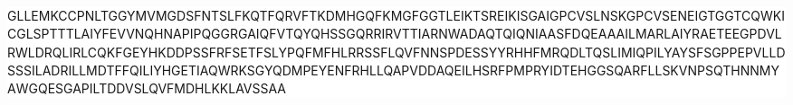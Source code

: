 <span>G</span><span>L</span><span>L</span><span>E</span><span>M</span><span>K</span><span>C</span><span>C</span><span>P</span><span>N</span><span>L</span><span>T</span><span>G</span><span>G</span><span>Y</span><span>M</span><span>V</span><span>M</span><span>G</span><span>D</span><span>S</span><span>F</span><span>N</span><span>T</span><span>S</span><span>L</span><span>F</span><span>K</span><span>Q</span><span>T</span><span>F</span><span>Q</span><span>R</span><span>V</span><span>F</span><span>T</span><span>K</span><span>D</span><span>M</span><span>H</span><span>G</span><span>Q</span><span>F</span><span>K</span><span>M</span><span>G</span><span>F</span><span>G</span><span>G</span><span>T</span><span>L</span><span>E</span><span>I</span><span>K</span><span>T</span><span>S</span><span>R</span><span>E</span><span>I</span><span>K</span><span>I</span><span>S</span><span>G</span><span>A</span><span>I</span><span>G</span><span>P</span><span>C</span><span>V</span><span>S</span><span>L</span><span>N</span><span>S</span><span>K</span><span>G</span><span>P</span><span>C</span><span>V</span><span>S</span><span>E</span><span>N</span><span>E</span><span>I</span><span>G</span><span>T</span><span>G</span><span>G</span><span>T</span><span>C</span><span>Q</span><span>W</span><span>K</span><span>I</span><span>C</span><span>G</span><span>L</span><span>S</span><span>P</span><span>T</span><span>T</span><span>T</span><span>L</span><span>A</span><span>I</span><span>Y</span><span>F</span><span>E</span><span>V</span><span>V</span><span>N</span><span>Q</span><span>H</span><span>N</span><span>A</span><span>P</span><span>I</span><span>P</span><span>Q</span><span>G</span><span>G</span><span>R</span><span>G</span><span>A</span><span>I</span><span>Q</span><span>F</span><span>V</span><span>T</span><span>Q</span><span>Y</span><span>Q</span><span>H</span><span>S</span><span>S</span><span>G</span><span>Q</span><span>R</span><span>R</span><span>I</span><span>R</span><span>V</span><span>T</span><span>T</span><span>I</span><span>A</span><span>R</span><span>N</span><span>W</span><span>A</span><span>D</span><span>A</span><span>Q</span><span>T</span><span>Q</span><span>I</span><span>Q</span><span>N</span><span>I</span><span>A</span><span>A</span><span>S</span><span>F</span><span>D</span><span>Q</span><span>E</span><span>A</span><span>A</span><span>A</span><span>I</span><span>L</span><span>M</span><span>A</span><span>R</span><span>L</span><span>A</span><span>I</span><span>Y</span><span>R</span><span>A</span><span>E</span><span>T</span><span>E</span><span>E</span><span>G</span><span>P</span><span>D</span><span>V</span><span>L</span><span>R</span><span>W</span><span>L</span><span>D</span><span>R</span><span>Q</span><span>L</span><span>I</span><span>R</span><span>L</span><span>C</span><span>Q</span><span>K</span><span>F</span><span>G</span><span>E</span><span>Y</span><span>H</span><span>K</span><span>D</span><span>D</span><span>P</span><span>S</span><span>S</span><span>F</span><span>R</span><span>F</span><span>S</span><span>E</span><span>T</span><span>F</span><span>S</span><span>L</span><span>Y</span><span>P</span><span>Q</span><span>F</span><span>M</span><span>F</span><span>H</span><span>L</span><span>R</span><span>R</span><span>S</span><span>S</span><span>F</span><span>L</span><span>Q</span><span>V</span><span>F</span><span>N</span><span>N</span><span>S</span><span>P</span><span>D</span><span>E</span><span>S</span><span>S</span><span>Y</span><span>Y</span><span>R</span><span>H</span><span>H</span><span>F</span><span>M</span><span>R</span><span>Q</span><span>D</span><span>L</span><span>T</span><span>Q</span><span>S</span><span>L</span><span>I</span><span>M</span><span>I</span><span>Q</span><span>P</span><span>I</span><span>L</span><span>Y</span><span>A</span><span>Y</span><span>S</span><span>F</span><span>S</span><span>G</span><span>P</span><span>P</span><span>E</span><span>P</span><span>V</span><span>L</span><span>L</span><span>D</span><span>S</span><span>S</span><span>S</span><span>I</span><span>L</span><span>A</span><span>D</span><span>R</span><span>I</span><span>L</span><span>L</span><span>M</span><span>D</span><span>T</span><span>F</span><span>F</span><span>Q</span><span>I</span><span>L</span><span>I</span><span>Y</span><span>H</span><span>G</span><span>E</span><span>T</span><span>I</span><span>A</span><span>Q</span><span>W</span><span>R</span><span>K</span><span>S</span><span>G</span><span>Y</span><span>Q</span><span>D</span><span>M</span><span>P</span><span>E</span><span>Y</span><span>E</span><span>N</span><span>F</span><span>R</span><span>H</span><span>L</span><span>L</span><span>Q</span><span>A</span><span>P</span><span>V</span><span>D</span><span>D</span><span>A</span><span>Q</span><span>E</span><span>I</span><span>L</span><span>H</span><span>S</span><span>R</span><span>F</span><span>P</span><span>M</span><span>P</span><span>R</span><span>Y</span><span>I</span><span>D</span><span>T</span><span>E</span><span>H</span><span>G</span><span>G</span><span>S</span><span>Q</span><span>A</span><span>R</span><span>F</span><span>L</span><span>L</span><span>S</span><span>K</span><span>V</span><span>N</span><span>P</span><span>S</span><span>Q</span><span>T</span><span>H</span><span>N</span><span>N</span><span>M</span><span>Y</span><span>A</span><span>W</span><span>G</span><span>Q</span><span>E</span><span>S</span><span>G</span><span>A</span><span>P</span><span>I</span><span>L</span><span>T</span><span>D</span><span>D</span><span>V</span><span>S</span><span>L</span><span>Q</span><span>V</span><span>F</span><span>M</span><span>D</span><span>H</span><span>L</span><span>K</span><span>K</span><span>L</span><span>A</span><span>V</span><span>S</span><span>S</span><span>A</span><span>A</span>